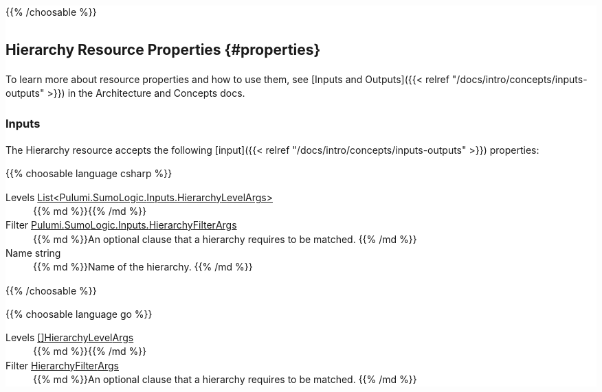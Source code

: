 {{% /choosable %}}

## Hierarchy Resource Properties {#properties}

To learn more about resource properties and how to use them, see [Inputs and Outputs]({{< relref "/docs/intro/concepts/inputs-outputs" >}}) in the Architecture and Concepts docs.

### Inputs

The Hierarchy resource accepts the following [input]({{< relref "/docs/intro/concepts/inputs-outputs" >}}) properties:



{{% choosable language csharp %}}
<dl class="resources-properties"><dt class="property-required"
            title="Required">
        <span id="levels_csharp">
<a href="#levels_csharp" style="color: inherit; text-decoration: inherit;">Levels</a>
</span>
        <span class="property-indicator"></span>
        <span class="property-type"><a href="#hierarchylevel">List&lt;Pulumi.<wbr>Sumo<wbr>Logic.<wbr>Inputs.<wbr>Hierarchy<wbr>Level<wbr>Args&gt;</a></span>
    </dt>
    <dd>{{% md %}}{{% /md %}}</dd><dt class="property-optional"
            title="Optional">
        <span id="filter_csharp">
<a href="#filter_csharp" style="color: inherit; text-decoration: inherit;">Filter</a>
</span>
        <span class="property-indicator"></span>
        <span class="property-type"><a href="#hierarchyfilter">Pulumi.<wbr>Sumo<wbr>Logic.<wbr>Inputs.<wbr>Hierarchy<wbr>Filter<wbr>Args</a></span>
    </dt>
    <dd>{{% md %}}An optional clause that a hierarchy requires to be matched.
{{% /md %}}</dd><dt class="property-optional"
            title="Optional">
        <span id="name_csharp">
<a href="#name_csharp" style="color: inherit; text-decoration: inherit;">Name</a>
</span>
        <span class="property-indicator"></span>
        <span class="property-type">string</span>
    </dt>
    <dd>{{% md %}}Name of the hierarchy.
{{% /md %}}</dd></dl>
{{% /choosable %}}

{{% choosable language go %}}
<dl class="resources-properties"><dt class="property-required"
            title="Required">
        <span id="levels_go">
<a href="#levels_go" style="color: inherit; text-decoration: inherit;">Levels</a>
</span>
        <span class="property-indicator"></span>
        <span class="property-type"><a href="#hierarchylevel">[]Hierarchy<wbr>Level<wbr>Args</a></span>
    </dt>
    <dd>{{% md %}}{{% /md %}}</dd><dt class="property-optional"
            title="Optional">
        <span id="filter_go">
<a href="#filter_go" style="color: inherit; text-decoration: inherit;">Filter</a>
</span>
        <span class="property-indicator"></span>
        <span class="property-type"><a href="#hierarchyfilter">Hierarchy<wbr>Filter<wbr>Args</a></span>
    </dt>
    <dd>{{% md %}}An optional clause that a hierarchy requires to be matched.
{{% /md %}}</dd><dt class="property-optional"